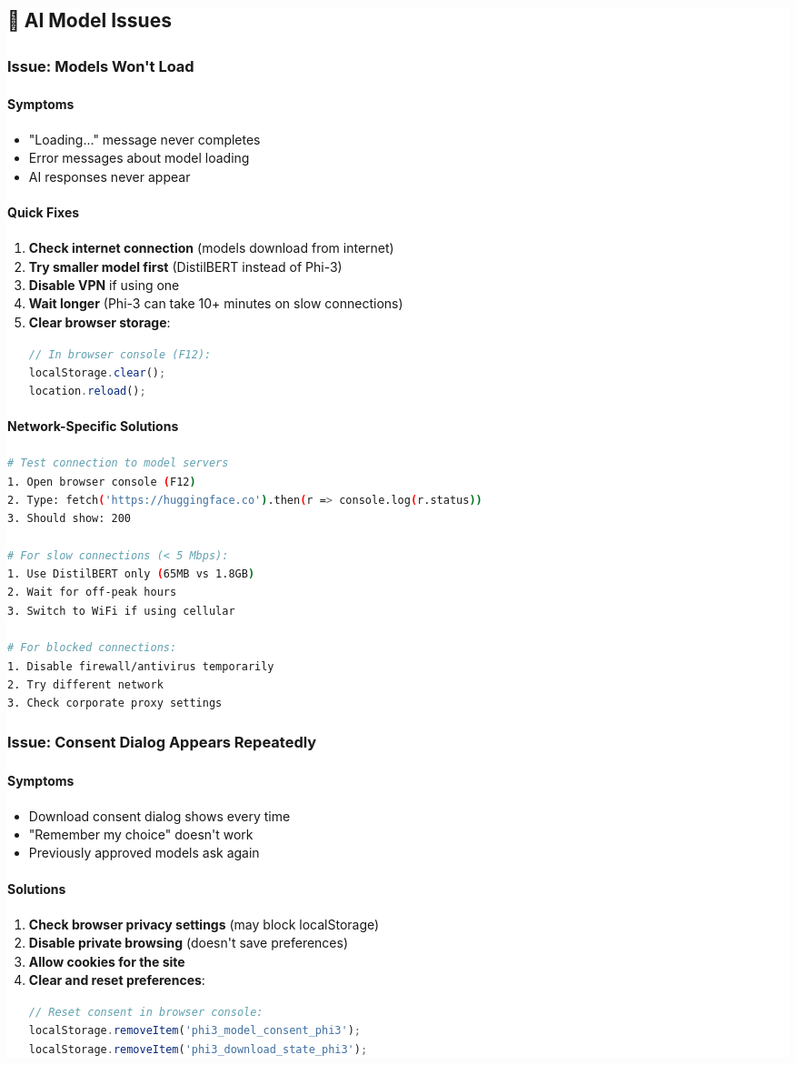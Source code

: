 ## **🤖 AI Model Issues**

### **Issue: Models Won't Load**

#### **Symptoms**
- "Loading..." message never completes
- Error messages about model loading
- AI responses never appear

#### **Quick Fixes**
1. **Check internet connection** (models download from internet)
2. **Try smaller model first** (DistilBERT instead of Phi-3)
3. **Disable VPN** if using one
4. **Wait longer** (Phi-3 can take 10+ minutes on slow connections)
5. **Clear browser storage**:
   ```javascript
   // In browser console (F12):
   localStorage.clear();
   location.reload();
   ```

#### **Network-Specific Solutions**
```bash
# Test connection to model servers
1. Open browser console (F12)
2. Type: fetch('https://huggingface.co').then(r => console.log(r.status))
3. Should show: 200

# For slow connections (< 5 Mbps):
1. Use DistilBERT only (65MB vs 1.8GB)
2. Wait for off-peak hours
3. Switch to WiFi if using cellular

# For blocked connections:
1. Disable firewall/antivirus temporarily
2. Try different network
3. Check corporate proxy settings
```

### **Issue: Consent Dialog Appears Repeatedly**

#### **Symptoms**
- Download consent dialog shows every time
- "Remember my choice" doesn't work
- Previously approved models ask again

#### **Solutions**
1. **Check browser privacy settings** (may block localStorage)
2. **Disable private browsing** (doesn't save preferences)
3. **Allow cookies for the site**
4. **Clear and reset preferences**:
   ```javascript
   // Reset consent in browser console:
   localStorage.removeItem('phi3_model_consent_phi3');
   localStorage.removeItem('phi3_download_state_phi3');
   ```
